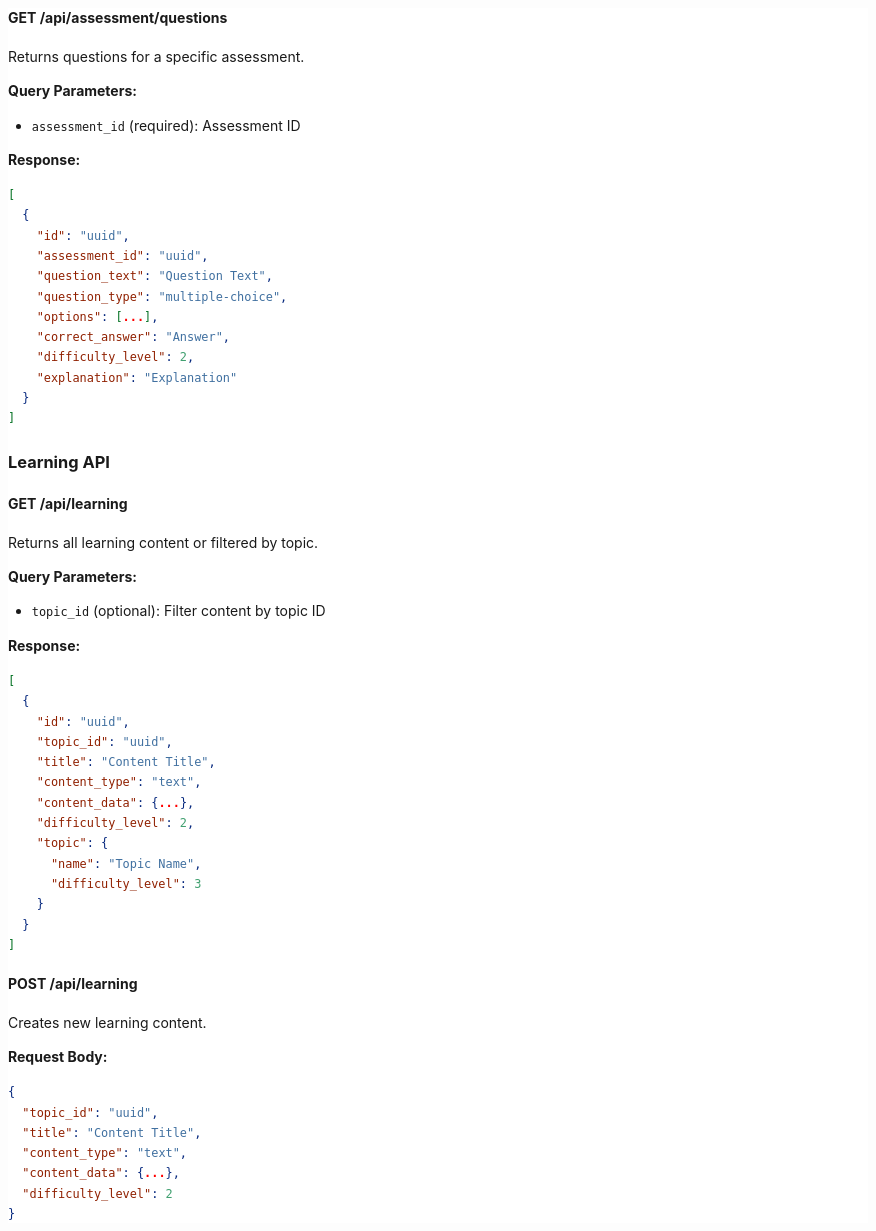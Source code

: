 #### GET /api/assessment/questions

Returns questions for a specific assessment.

**Query Parameters:**
- `assessment_id` (required): Assessment ID

**Response:**
```json
[
  {
    "id": "uuid",
    "assessment_id": "uuid",
    "question_text": "Question Text",
    "question_type": "multiple-choice",
    "options": [...],
    "correct_answer": "Answer",
    "difficulty_level": 2,
    "explanation": "Explanation"
  }
]
```

### Learning API

#### GET /api/learning

Returns all learning content or filtered by topic.

**Query Parameters:**
- `topic_id` (optional): Filter content by topic ID

**Response:**
```json
[
  {
    "id": "uuid",
    "topic_id": "uuid",
    "title": "Content Title",
    "content_type": "text",
    "content_data": {...},
    "difficulty_level": 2,
    "topic": {
      "name": "Topic Name",
      "difficulty_level": 3
    }
  }
]
```

#### POST /api/learning

Creates new learning content.

**Request Body:**
```json
{
  "topic_id": "uuid",
  "title": "Content Title",
  "content_type": "text",
  "content_data": {...},
  "difficulty_level": 2
}
```
